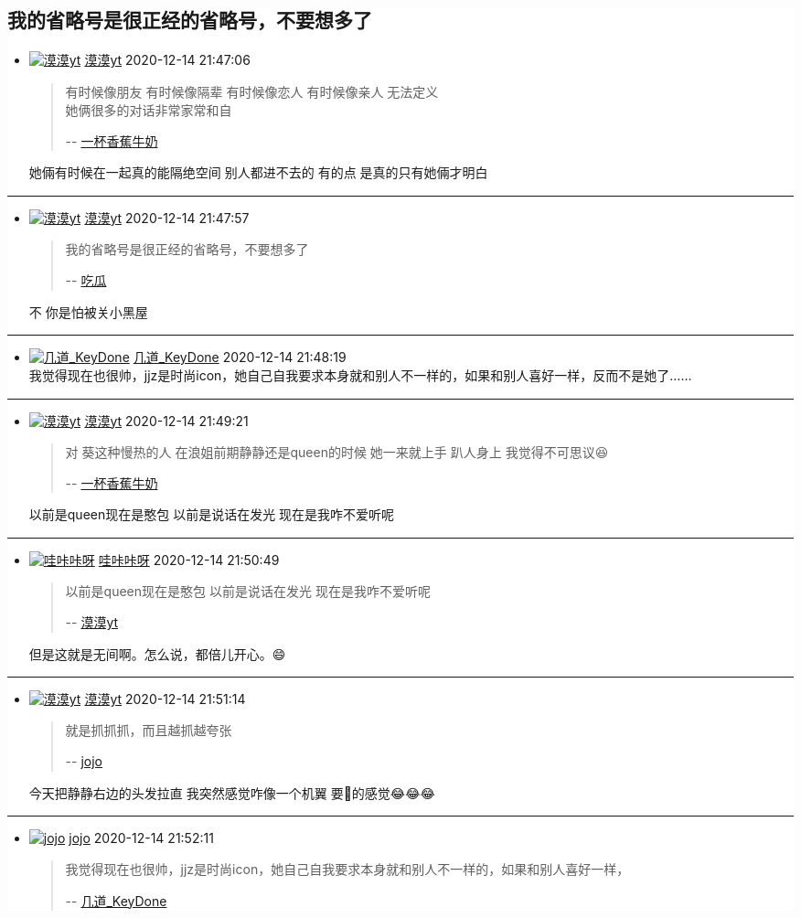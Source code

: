   我的省略号是很正经的省略号，不要想多了  
---
* [![漠漠yt](https://img3.doubanio.com/icon/u223048792-1.jpg)](https://www.douban.com/people/223048792/)    [漠漠yt](https://www.douban.com/people/223048792/)    2020-12-14 21:47:06  
  >有时候像朋友 有时候像隔辈 有时候像恋人 有时候像亲人 无法定义    
  >她俩很多的对话非常家常和自  
  >
  >-- [一杯香蕉牛奶](https://www.douban.com/people/145961264/)  
  
  她倆有时候在一起真的能隔绝空间 别人都进不去的 有的点 是真的只有她倆才明白  
---
* [![漠漠yt](https://img3.doubanio.com/icon/u223048792-1.jpg)](https://www.douban.com/people/223048792/)    [漠漠yt](https://www.douban.com/people/223048792/)    2020-12-14 21:47:57  
  >我的省略号是很正经的省略号，不要想多了  
  >
  >-- [吃瓜](https://www.douban.com/people/219893584/)  
  
  不 你是怕被关小黑屋  
---
* [![几道_KeyDone](https://img2.doubanio.com/icon/u186209344-3.jpg)](https://www.douban.com/people/186209344/)    [几道_KeyDone](https://www.douban.com/people/186209344/)    2020-12-14 21:48:19  
  我觉得现在也很帅，jjz是时尚icon，她自己自我要求本身就和别人不一样的，如果和别人喜好一样，反而不是她了……  
---
* [![漠漠yt](https://img3.doubanio.com/icon/u223048792-1.jpg)](https://www.douban.com/people/223048792/)    [漠漠yt](https://www.douban.com/people/223048792/)    2020-12-14 21:49:21  
  >对 葵这种慢热的人 在浪姐前期静静还是queen的时候 她一来就上手 趴人身上 我觉得不可思议😆  
  >
  >-- [一杯香蕉牛奶](https://www.douban.com/people/145961264/)  
  
  以前是queen现在是憨包 以前是说话在发光 现在是我咋不爱听呢  
---
* [![哇咔咔呀](https://img9.doubanio.com/icon/u213342632-5.jpg)](https://www.douban.com/people/213342632/)    [哇咔咔呀](https://www.douban.com/people/213342632/)    2020-12-14 21:50:49  
  >以前是queen现在是憨包 以前是说话在发光 现在是我咋不爱听呢  
  >
  >-- [漠漠yt](https://www.douban.com/people/223048792/)  
  
  但是这就是无间啊。怎么说，都倍儿开心。😄  
---
* [![漠漠yt](https://img3.doubanio.com/icon/u223048792-1.jpg)](https://www.douban.com/people/223048792/)    [漠漠yt](https://www.douban.com/people/223048792/)    2020-12-14 21:51:14  
  >就是抓抓抓，而且越抓越夸张  
  >
  >-- [jojo](https://www.douban.com/people/169291539/)  
  
  今天把静静右边的头发拉直 我突然感觉咋像一个机翼 要🛫的感觉😂😂😂  
---
* [![jojo](https://img1.doubanio.com/icon/user_normal.jpg)](https://www.douban.com/people/169291539/)    [jojo](https://www.douban.com/people/169291539/)    2020-12-14 21:52:11  
  >我觉得现在也很帅，jjz是时尚icon，她自己自我要求本身就和别人不一样的，如果和别人喜好一样，  
  >
  >-- [几道_KeyDone](https://www.douban.com/people/186209344/)  
  